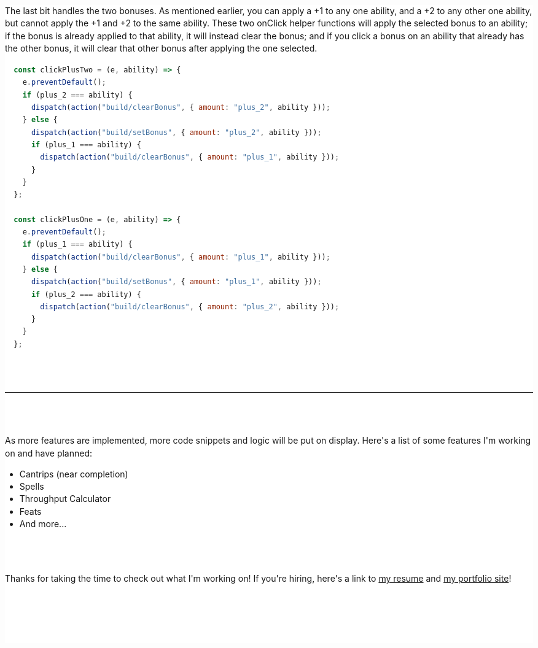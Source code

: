 The last bit handles the two bonuses. As mentioned earlier, you can apply a +1 to any one ability, and a +2 to any other one ability, but cannot apply the +1 and +2 to the same ability. These two onClick helper functions will apply the selected bonus to an ability; if the bonus is already applied to that ability, it will instead clear the bonus; and if you click a bonus on an ability that already has the other bonus, it will clear that other bonus after applying the one selected.

```js
  const clickPlusTwo = (e, ability) => {
    e.preventDefault();
    if (plus_2 === ability) {
      dispatch(action("build/clearBonus", { amount: "plus_2", ability }));
    } else {
      dispatch(action("build/setBonus", { amount: "plus_2", ability }));
      if (plus_1 === ability) {
        dispatch(action("build/clearBonus", { amount: "plus_1", ability }));
      }
    }
  };

  const clickPlusOne = (e, ability) => {
    e.preventDefault();
    if (plus_1 === ability) {
      dispatch(action("build/clearBonus", { amount: "plus_1", ability }));
    } else {
      dispatch(action("build/setBonus", { amount: "plus_1", ability }));
      if (plus_2 === ability) {
        dispatch(action("build/clearBonus", { amount: "plus_2", ability }));
      }
    }
  };
```

<br/>
<br/>

---

<br/>
<br/>

As more features are implemented, more code snippets and logic will be put on display. Here's a list of some features I'm working on and have planned:

<ul>
  <li>Cantrips (near completion)</li>
  <li>Spells</li>
  <li>Throughput Calculator</li>
  <li>Feats</li>
  <li>And more...</li>
</ul>

<br/>
<br/>

Thanks for taking the time to check out what I'm working on! If you're hiring, here's a link to [my resume](https://github.com/user-attachments/files/17092342/Max_Fonda_Resume.pdf) and [my portfolio site](https://mxwll155.wixsite.com/portfolio)!

<br/>
<br/>
<br/>
<br/>
